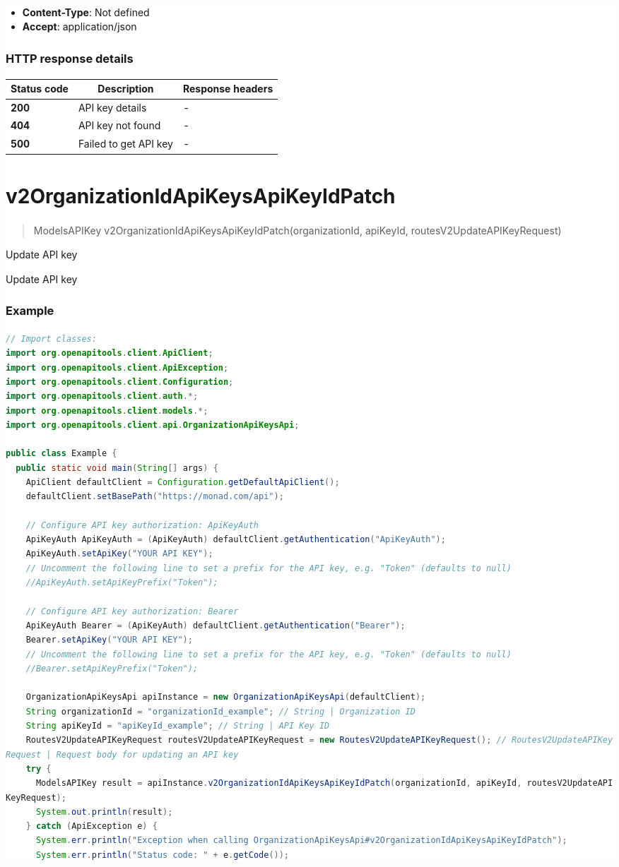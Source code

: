  - **Content-Type**: Not defined
 - **Accept**: application/json

### HTTP response details
| Status code | Description | Response headers |
|-------------|-------------|------------------|
| **200** | API key details |  -  |
| **404** | API key not found |  -  |
| **500** | Failed to get API key |  -  |

<a id="v2OrganizationIdApiKeysApiKeyIdPatch"></a>
# **v2OrganizationIdApiKeysApiKeyIdPatch**
> ModelsAPIKey v2OrganizationIdApiKeysApiKeyIdPatch(organizationId, apiKeyId, routesV2UpdateAPIKeyRequest)

Update API key

Update API key

### Example
```java
// Import classes:
import org.openapitools.client.ApiClient;
import org.openapitools.client.ApiException;
import org.openapitools.client.Configuration;
import org.openapitools.client.auth.*;
import org.openapitools.client.models.*;
import org.openapitools.client.api.OrganizationApiKeysApi;

public class Example {
  public static void main(String[] args) {
    ApiClient defaultClient = Configuration.getDefaultApiClient();
    defaultClient.setBasePath("https://monad.com/api");
    
    // Configure API key authorization: ApiKeyAuth
    ApiKeyAuth ApiKeyAuth = (ApiKeyAuth) defaultClient.getAuthentication("ApiKeyAuth");
    ApiKeyAuth.setApiKey("YOUR API KEY");
    // Uncomment the following line to set a prefix for the API key, e.g. "Token" (defaults to null)
    //ApiKeyAuth.setApiKeyPrefix("Token");

    // Configure API key authorization: Bearer
    ApiKeyAuth Bearer = (ApiKeyAuth) defaultClient.getAuthentication("Bearer");
    Bearer.setApiKey("YOUR API KEY");
    // Uncomment the following line to set a prefix for the API key, e.g. "Token" (defaults to null)
    //Bearer.setApiKeyPrefix("Token");

    OrganizationApiKeysApi apiInstance = new OrganizationApiKeysApi(defaultClient);
    String organizationId = "organizationId_example"; // String | Organization ID
    String apiKeyId = "apiKeyId_example"; // String | API Key ID
    RoutesV2UpdateAPIKeyRequest routesV2UpdateAPIKeyRequest = new RoutesV2UpdateAPIKeyRequest(); // RoutesV2UpdateAPIKeyRequest | Request body for updating an API key
    try {
      ModelsAPIKey result = apiInstance.v2OrganizationIdApiKeysApiKeyIdPatch(organizationId, apiKeyId, routesV2UpdateAPIKeyRequest);
      System.out.println(result);
    } catch (ApiException e) {
      System.err.println("Exception when calling OrganizationApiKeysApi#v2OrganizationIdApiKeysApiKeyIdPatch");
      System.err.println("Status code: " + e.getCode());
```